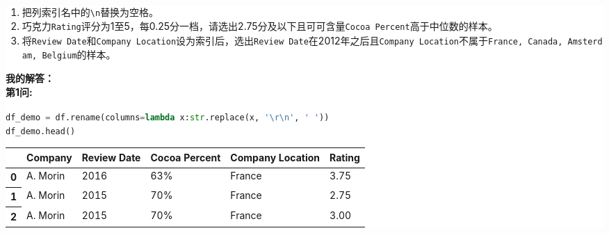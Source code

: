 

1. 把列索引名中的`\n`替换为空格。
2. 巧克力`Rating`评分为1至5，每0.25分一档，请选出2.75分及以下且可可含量`Cocoa Percent`高于中位数的样本。
3. 将`Review Date`和`Company Location`设为索引后，选出`Review Date`在2012年之后且`Company Location`不属于`France, Canada, Amsterdam, Belgium`的样本。

**我的解答：**  
**第1问:**


```python
df_demo = df.rename(columns=lambda x:str.replace(x, '\r\n', ' '))
df_demo.head()
```




<div>
<style scoped>
    .dataframe tbody tr th:only-of-type {
        vertical-align: middle;
    }

    .dataframe tbody tr th {
        vertical-align: top;
    }

    .dataframe thead th {
        text-align: right;
    }
</style>
<table border="0" class="dataframe">
  <thead>
    <tr style="text-align: right;">
      <th></th>
      <th>Company</th>
      <th>Review Date</th>
      <th>Cocoa Percent</th>
      <th>Company Location</th>
      <th>Rating</th>
    </tr>
  </thead>
  <tbody>
    <tr>
      <th>0</th>
      <td>A. Morin</td>
      <td>2016</td>
      <td>63%</td>
      <td>France</td>
      <td>3.75</td>
    </tr>
    <tr>
      <th>1</th>
      <td>A. Morin</td>
      <td>2015</td>
      <td>70%</td>
      <td>France</td>
      <td>2.75</td>
    </tr>
    <tr>
      <th>2</th>
      <td>A. Morin</td>
      <td>2015</td>
      <td>70%</td>
      <td>France</td>
      <td>3.00</td>
    </tr>